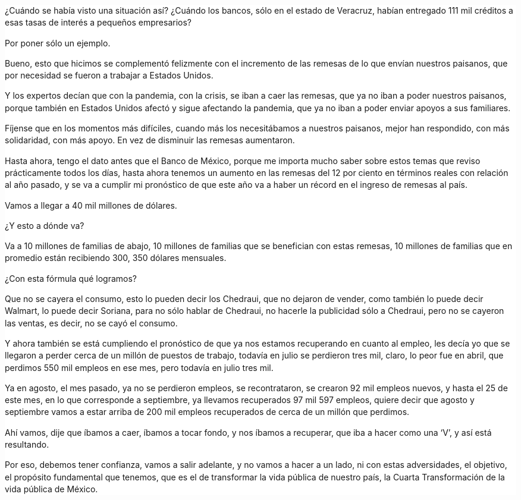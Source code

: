 ¿Cuándo se había visto una situación así? ¿Cuándo los bancos, sólo en el
estado de Veracruz, habían entregado 111 mil créditos a esas tasas de interés
a pequeños empresarios?

Por poner sólo un ejemplo.

Bueno, esto que hicimos se complementó felizmente con el incremento de las
remesas de lo que envían nuestros paisanos, que por necesidad se fueron a
trabajar a Estados Unidos.

Y los expertos decían que con la pandemia, con la crisis, se iban a caer las
remesas, que ya no iban a poder nuestros paisanos, porque también en Estados
Unidos afectó y sigue afectando la pandemia, que ya no iban a poder enviar
apoyos a sus familiares.

Fíjense que en los momentos más difíciles, cuando más los necesitábamos a
nuestros paisanos, mejor han respondido, con más solidaridad, con más apoyo.
En vez de disminuir las remesas aumentaron.

Hasta ahora, tengo el dato antes que el Banco de México, porque me importa
mucho saber sobre estos temas que reviso prácticamente todos los días, hasta
ahora tenemos un aumento en las remesas del 12 por ciento en términos reales
con relación al año pasado, y se va a cumplir mi pronóstico de que este año va
a haber un récord en el ingreso de remesas al país.

Vamos a llegar a 40 mil millones de dólares.

¿Y esto a dónde va?

Va a 10 millones de familias de abajo, 10 millones de familias que se
benefician con estas remesas, 10 millones de familias que en promedio están
recibiendo 300, 350 dólares mensuales.

¿Con esta fórmula qué logramos?

Que no se cayera el consumo, esto lo pueden decir los Chedraui, que no dejaron
de vender, como también lo puede decir Walmart, lo puede decir Soriana, para
no sólo hablar de Chedraui, no hacerle la publicidad sólo a Chedraui, pero no
se cayeron las ventas, es decir, no se cayó el consumo.

Y ahora también se está cumpliendo el pronóstico de que ya nos estamos
recuperando en cuanto al empleo, les decía yo que se llegaron a perder cerca
de un millón de puestos de trabajo, todavía en julio se perdieron tres mil,
claro, lo peor fue en abril, que perdimos 550 mil empleos en ese mes, pero
todavía en julio tres mil.

Ya en agosto, el mes pasado, ya no se perdieron empleos, se recontrataron, se
crearon 92 mil empleos nuevos, y hasta el 25 de este mes, en lo que
corresponde a septiembre, ya llevamos recuperados 97 mil 597 empleos, quiere
decir que agosto y septiembre vamos a estar arriba de 200 mil empleos
recuperados de cerca de un millón que perdimos.

Ahí vamos, dije que íbamos a caer, íbamos a tocar fondo, y nos íbamos a
recuperar, que iba a hacer como una ‘V’, y así está resultando.

Por eso, debemos tener confianza, vamos a salir adelante, y no vamos a hacer a
un lado, ni con estas adversidades, el objetivo, el propósito fundamental que
tenemos, que es el de transformar la vida pública de nuestro país, la Cuarta
Transformación de la vida pública de México.
